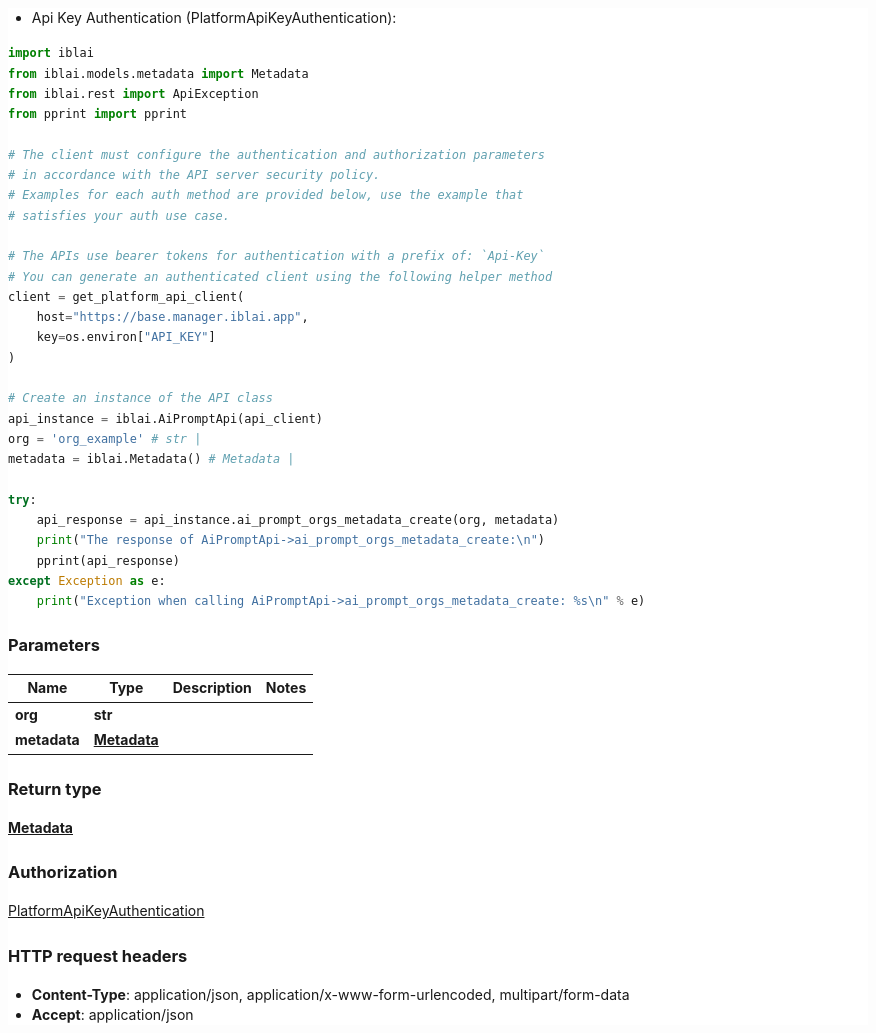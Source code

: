 * Api Key Authentication (PlatformApiKeyAuthentication):

```python
import iblai
from iblai.models.metadata import Metadata
from iblai.rest import ApiException
from pprint import pprint

# The client must configure the authentication and authorization parameters
# in accordance with the API server security policy.
# Examples for each auth method are provided below, use the example that
# satisfies your auth use case.

# The APIs use bearer tokens for authentication with a prefix of: `Api-Key`
# You can generate an authenticated client using the following helper method
client = get_platform_api_client(
    host="https://base.manager.iblai.app", 
    key=os.environ["API_KEY"]
)

# Create an instance of the API class
api_instance = iblai.AiPromptApi(api_client)
org = 'org_example' # str | 
metadata = iblai.Metadata() # Metadata | 

try:
    api_response = api_instance.ai_prompt_orgs_metadata_create(org, metadata)
    print("The response of AiPromptApi->ai_prompt_orgs_metadata_create:\n")
    pprint(api_response)
except Exception as e:
    print("Exception when calling AiPromptApi->ai_prompt_orgs_metadata_create: %s\n" % e)
```



### Parameters


Name | Type | Description  | Notes
------------- | ------------- | ------------- | -------------
 **org** | **str**|  | 
 **metadata** | [**Metadata**](Metadata.md)|  | 

### Return type

[**Metadata**](Metadata.md)

### Authorization

[PlatformApiKeyAuthentication](../README.md#PlatformApiKeyAuthentication)

### HTTP request headers

 - **Content-Type**: application/json, application/x-www-form-urlencoded, multipart/form-data
 - **Accept**: application/json
